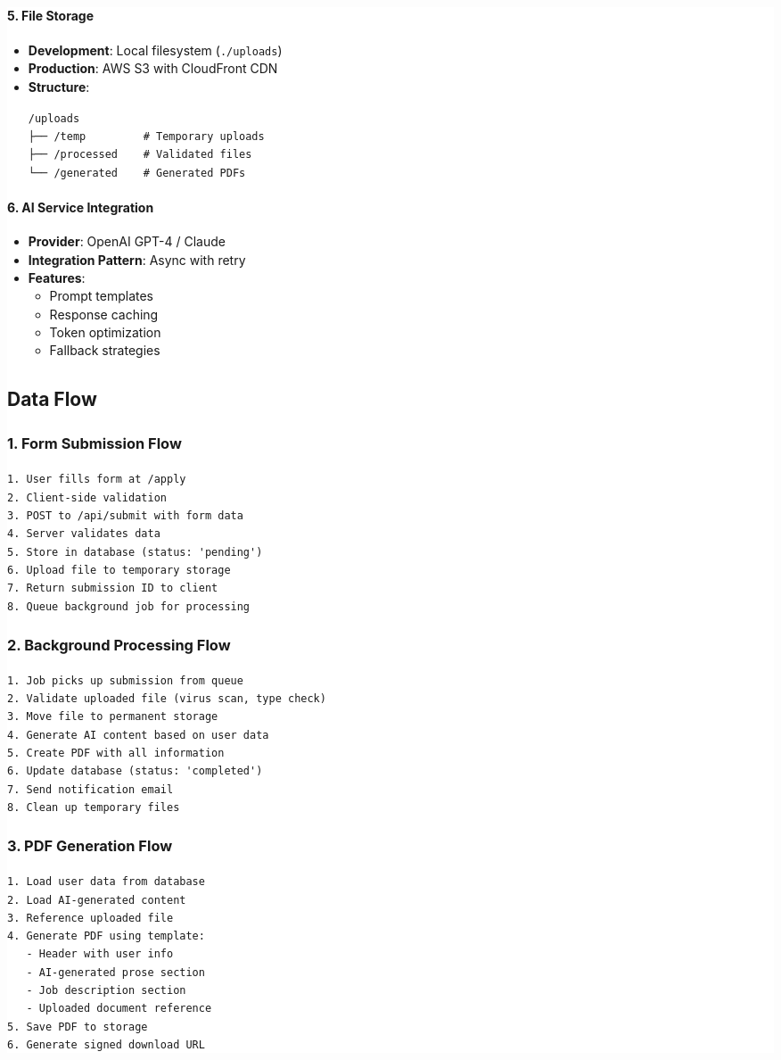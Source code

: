 #### 5. File Storage

- **Development**: Local filesystem (`./uploads`)
- **Production**: AWS S3 with CloudFront CDN
- **Structure**:
  ```
  /uploads
  ├── /temp         # Temporary uploads
  ├── /processed    # Validated files
  └── /generated    # Generated PDFs
  ```

#### 6. AI Service Integration

- **Provider**: OpenAI GPT-4 / Claude
- **Integration Pattern**: Async with retry
- **Features**:
  - Prompt templates
  - Response caching
  - Token optimization
  - Fallback strategies

## Data Flow

### 1. Form Submission Flow

```
1. User fills form at /apply
2. Client-side validation
3. POST to /api/submit with form data
4. Server validates data
5. Store in database (status: 'pending')
6. Upload file to temporary storage
7. Return submission ID to client
8. Queue background job for processing
```

### 2. Background Processing Flow

```
1. Job picks up submission from queue
2. Validate uploaded file (virus scan, type check)
3. Move file to permanent storage
4. Generate AI content based on user data
5. Create PDF with all information
6. Update database (status: 'completed')
7. Send notification email
8. Clean up temporary files
```

### 3. PDF Generation Flow

```
1. Load user data from database
2. Load AI-generated content
3. Reference uploaded file
4. Generate PDF using template:
   - Header with user info
   - AI-generated prose section
   - Job description section
   - Uploaded document reference
5. Save PDF to storage
6. Generate signed download URL
```
